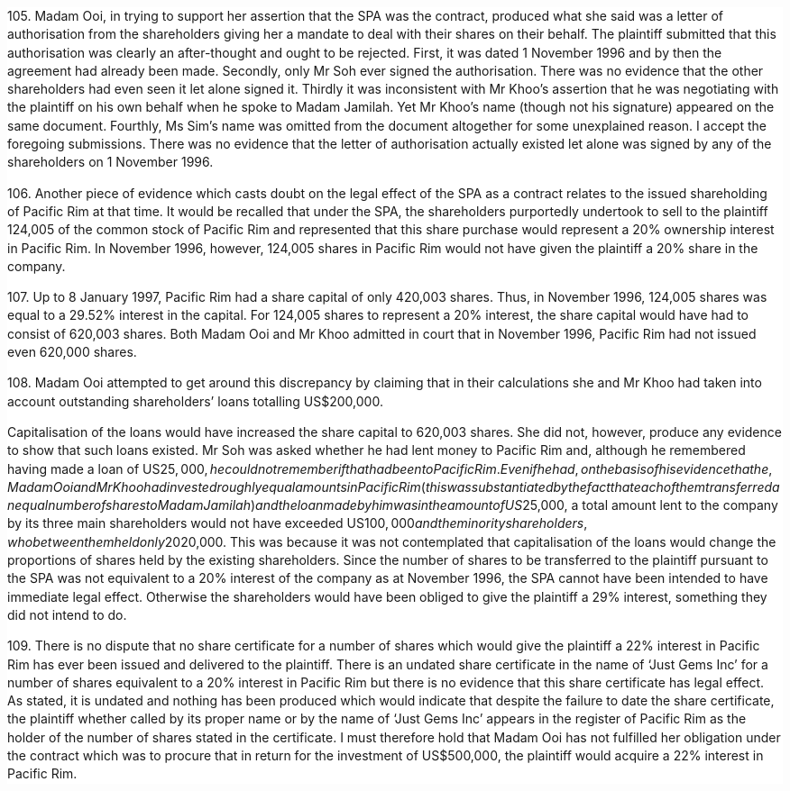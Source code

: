 105\. Madam Ooi, in trying to support her assertion that the SPA was the contract, produced what she said was a letter of authorisation from the shareholders giving her a mandate to deal with their shares on their behalf. The plaintiff submitted that this authorisation was clearly an after-thought and ought to be rejected. First, it was dated 1 November 1996 and by then the agreement had already been made. Secondly, only Mr Soh ever signed the authorisation. There was no evidence that the other shareholders had even seen it let alone signed it. Thirdly it was inconsistent with Mr Khoo’s assertion that he was negotiating with the plaintiff on his own behalf when he spoke to Madam Jamilah. Yet Mr Khoo’s name (though not his signature) appeared on the same document. Fourthly, Ms Sim’s name was omitted from the document altogether for some unexplained reason. I accept the foregoing submissions. There was no evidence that the letter of authorisation actually existed let alone was signed by any of the shareholders on 1 November 1996. 

106\. Another piece of evidence which casts doubt on the legal effect of the SPA as a contract relates to the issued shareholding of Pacific Rim at that time. It would be recalled that under the SPA, the shareholders purportedly undertook to sell to the plaintiff 124,005 of the common stock of Pacific Rim and represented that this share purchase would represent a 20% ownership interest in Pacific Rim. In November 1996, however, 124,005 shares in Pacific Rim would not have given the plaintiff a 20% share in the company. 

107\. Up to 8 January 1997, Pacific Rim had a share capital of only 420,003 shares. Thus, in November 1996, 124,005 shares was equal to a 29.52% interest in the capital. For 124,005 shares to represent a 20% interest, the share capital would have had to consist of 620,003 shares. Both Madam Ooi and Mr Khoo admitted in court that in November 1996, Pacific Rim had not issued even 620,000 shares. 

108\. Madam Ooi attempted to get around this discrepancy by claiming that in their calculations she and Mr Khoo had taken into account outstanding shareholders’ loans totalling US$200,000. 


Capitalisation of the loans would have increased the share capital to 620,003 shares. She did not, however, produce any evidence to show that such loans existed. Mr Soh was asked whether he had lent money to Pacific Rim and, although he remembered having made a loan of US$25,000, he could not remember if that had been to Pacific Rim. Even if he had, on the basis of his evidence that he, Madam Ooi and Mr Khoo had invested roughly equal amounts in Pacific Rim (this was substantiated by the fact that each of them transferred an equal number of shares to Madam Jamilah) and the loan made by him was in the amount of US$25,000, a total amount lent to the company by its three main shareholders would not have exceeded US$100,000 and the minority shareholders, who between them held only 20% of the issued capital, could not have lent the company more than US$20,000. This was because it was not contemplated that capitalisation of the loans would change the proportions of shares held by the existing shareholders. Since the number of shares to be transferred to the plaintiff pursuant to the SPA was not equivalent to a 20% interest of the company as at November 1996, the SPA cannot have been intended to have immediate legal effect. Otherwise the shareholders would have been obliged to give the plaintiff a 29% interest, something they did not intend to do. 

109\. There is no dispute that no share certificate for a number of shares which would give the plaintiff a 22% interest in Pacific Rim has ever been issued and delivered to the plaintiff. There is an undated share certificate in the name of ‘Just Gems Inc’ for a number of shares equivalent to a 20% interest in Pacific Rim but there is no evidence that this share certificate has legal effect. As stated, it is undated and nothing has been produced which would indicate that despite the failure to date the share certificate, the plaintiff whether called by its proper name or by the name of ‘Just Gems Inc’ appears in the register of Pacific Rim as the holder of the number of shares stated in the certificate. I must therefore hold that Madam Ooi has not fulfilled her obligation under the contract which was to procure that in return for the investment of US$500,000, the plaintiff would acquire a 22% interest in Pacific Rim. 
